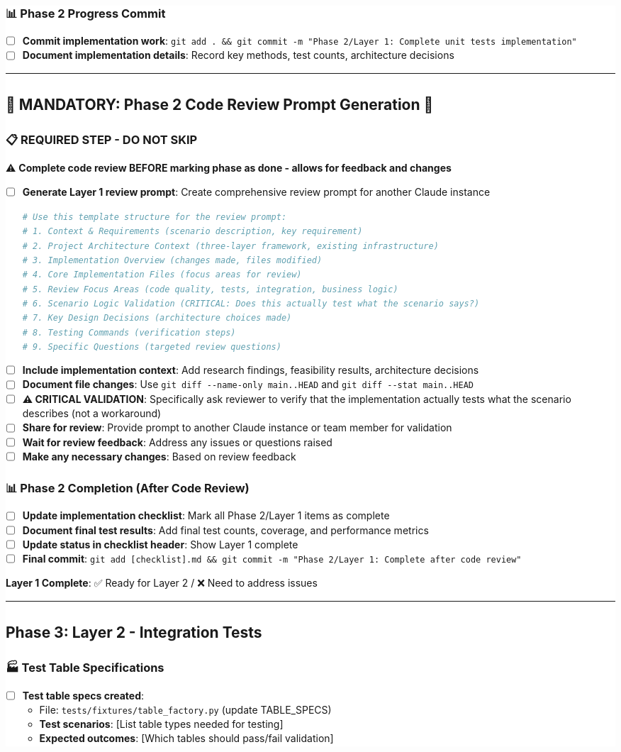 ### 📊 Phase 2 Progress Commit
- [ ] **Commit implementation work**: `git add . && git commit -m "Phase 2/Layer 1: Complete unit tests implementation"`
- [ ] **Document implementation details**: Record key methods, test counts, architecture decisions

---
## 🚨 **MANDATORY: Phase 2 Code Review Prompt Generation** 🚨

### 📋 **REQUIRED STEP - DO NOT SKIP** 
⚠️ **Complete code review BEFORE marking phase as done - allows for feedback and changes**

- [ ] **Generate Layer 1 review prompt**: Create comprehensive review prompt for another Claude instance
  ```bash
  # Use this template structure for the review prompt:
  # 1. Context & Requirements (scenario description, key requirement)
  # 2. Project Architecture Context (three-layer framework, existing infrastructure)
  # 3. Implementation Overview (changes made, files modified)
  # 4. Core Implementation Files (focus areas for review)
  # 5. Review Focus Areas (code quality, tests, integration, business logic)
  # 6. Scenario Logic Validation (CRITICAL: Does this actually test what the scenario says?)
  # 7. Key Design Decisions (architecture choices made)
  # 8. Testing Commands (verification steps)
  # 9. Specific Questions (targeted review questions)
  ```
- [ ] **Include implementation context**: Add research findings, feasibility results, architecture decisions
- [ ] **Document file changes**: Use `git diff --name-only main..HEAD` and `git diff --stat main..HEAD`
- [ ] **⚠️ CRITICAL VALIDATION**: Specifically ask reviewer to verify that the implementation actually tests what the scenario describes (not a workaround)
- [ ] **Share for review**: Provide prompt to another Claude instance or team member for validation
- [ ] **Wait for review feedback**: Address any issues or questions raised
- [ ] **Make any necessary changes**: Based on review feedback

### 📊 Phase 2 Completion (After Code Review)
- [ ] **Update implementation checklist**: Mark all Phase 2/Layer 1 items as complete
- [ ] **Document final test results**: Add final test counts, coverage, and performance metrics
- [ ] **Update status in checklist header**: Show Layer 1 complete
- [ ] **Final commit**: `git add [checklist].md && git commit -m "Phase 2/Layer 1: Complete after code review"`

**Layer 1 Complete**: ✅ Ready for Layer 2 / ❌ Need to address issues

---

## Phase 3: Layer 2 - Integration Tests

### 🏭 Test Table Specifications
- [ ] **Test table specs created**:
  - File: `tests/fixtures/table_factory.py` (update TABLE_SPECS)
  - **Test scenarios**: [List table types needed for testing]
  - **Expected outcomes**: [Which tables should pass/fail validation]
